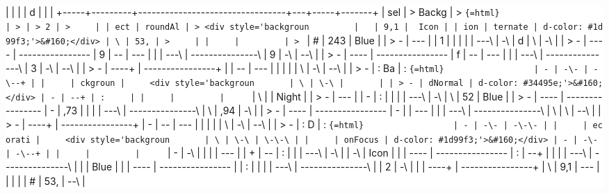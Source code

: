 |     |         |                                 | d |     |       |
+-----+---------+---------------------------------+---+-----+-------+
| sel | > Backg | > ```{=html}                    | > | > 2 | >     |
| ect | roundAl | > <div style='backgroun         |   | 9,1 |  Icon |
| ion | ternate | d-color: #1d99f3;'>&#160;</div> | \ | 53, | >     |
|     |         | > ```                           | # | 243 |  Blue |
| > - | \-\-\-  |                                 | 1 |     |       |
|     | \-\-\-\ | \-\                             | d | \   | \-\   |
| > - | -\-\-\- | -\-\-\-\-\-\-\-\-\-\-\-\-\-\-\- | 9 | -\- | -\-\- |
|     | \-\-\-\ | \-\-\-\-\-\-\-\-\-\-\-\-\-\-\-\ | 9 | \-\ | \-\-\ |
| > - | -\-\-\- | -\-\-\-\-\-\-\-\-\-\-\-\-\-\-\- | f | -\- | -\-\- |
|     | \-\-\-\ | \-\-\-\-\-\-\-\-\-\-\-\-\-\-\-\ | 3 | \-\ | \-\-\ |
| > - | -\-\--+ | -\-\-\-\-\-\-\-\-\-\-\-\-\-\--+ |   | -\- | -\-\- |
|     |         |                                 | \ | \-\ | \-\-\ |
| > - | :   Ba  | :   ```{=html}                  | - | -\- | -\--+ |
|     | ckgroun |     <div style='backgroun       | \ | \-\ |       |
| > - | dNormal | d-color: #34495e;'>&#160;</div> | - | --+ | :     |
|     |         |     ```                         | \ |     | Night |
| > - | \-\-\-  |                                 | - | :   |       |
|     | \-\-\-\ | \-\                             | \ |  52 |  Blue |
| > - | -\-\-\- | -\-\-\-\-\-\-\-\-\-\-\-\-\-\-\- | - | ,73 |       |
|     | \-\-\-\ | \-\-\-\-\-\-\-\-\-\-\-\-\-\-\-\ | \ | ,94 | \-\   |
| > - | -\-\-\- | -\-\-\-\-\-\-\-\-\-\-\-\-\-\-\- | - |     | -\-\- |
|     | \-\-\-\ | \-\-\-\-\-\-\-\-\-\-\-\-\-\-\-\ | \ | \   | \-\-\ |
| > - | -\-\--+ | -\-\-\-\-\-\-\-\-\-\-\-\-\-\--+ | - | -\- | -\-\- |
|     |         |                                 | \ | \-\ | \-\-\ |
| > - | :   D   | :   ```{=html}                  | - | -\- | -\-\- |
|     | ecorati |     <div style='backgroun       | \ | \-\ | \-\-\ |
|     | onFocus | d-color: #1d99f3;'>&#160;</div> | - | -\- | -\--+ |
|     |         |     ```                         | - | \-\ |       |
|     | \-\-\-  |                                 | + | -\- | :     |
|     | \-\-\-\ | \-\                             |   | \-\ |  Icon |
|     | -\-\-\- | -\-\-\-\-\-\-\-\-\-\-\-\-\-\-\- | : | --+ |       |
|     | \-\-\-\ | \-\-\-\-\-\-\-\-\-\-\-\-\-\-\-\ |   |     |  Blue |
|     | -\-\-\- | -\-\-\-\-\-\-\-\-\-\-\-\-\-\-\- |   | :   |       |
|     | \-\-\-\ | \-\-\-\-\-\-\-\-\-\-\-\-\-\-\-\ |   |   2 | \-\   |
|     | -\-\--+ | -\-\-\-\-\-\-\-\-\-\-\-\-\-\--+ | \ | 9,1 | -\-\- |
|     |         |                                 | # | 53, | \-\-\ |